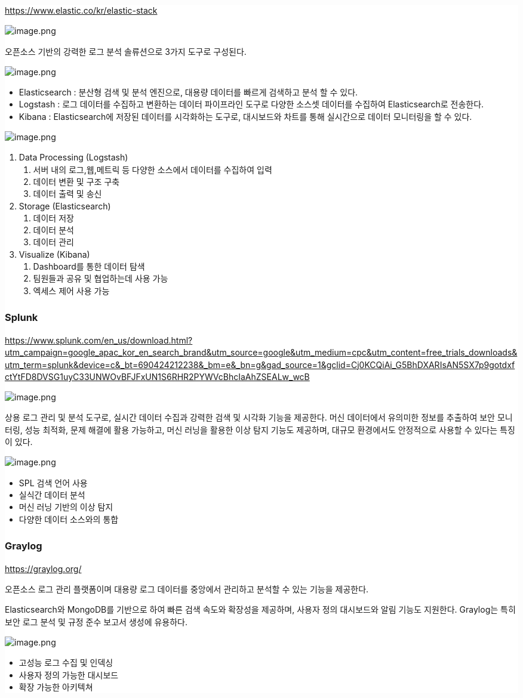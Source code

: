 https://www.elastic.co/kr/elastic-stack

![image.png](%E1%84%8B%E1%85%B5%E1%84%8C%E1%85%A6%E1%84%8B%E1%85%AD%E1%86%BC%20117a1b1d8307817ba6c1d1e7c8a98e33/image.png)

오픈소스 기반의 강력한 로그 분석 솔류션으로 3가지 도구로 구성된다.

![image.png](%E1%84%8B%E1%85%B5%E1%84%8C%E1%85%A6%E1%84%8B%E1%85%AD%E1%86%BC%20117a1b1d8307817ba6c1d1e7c8a98e33/image%201.png)

- Elasticsearch : 분산형 검색 및 분석 엔진으로, 대용량 데이터를 빠르게 검색하고 분석 할 수 있다.
- Logstash : 로그 데이터를 수집하고 변환하는 데이터 파이프라인 도구로 다양한 소스셋 데이터를 수집하여 Elasticsearch로 전송한다.
- Kibana : Elasticsearch에 저장된 데이터를 시각화하는 도구로, 대시보드와 차트를 통해 실시간으로 데이터 모니터링을 할 수 있다.

![image.png](%E1%84%8B%E1%85%B5%E1%84%8C%E1%85%A6%E1%84%8B%E1%85%AD%E1%86%BC%20117a1b1d8307817ba6c1d1e7c8a98e33/image%202.png)

1. Data Processing (Logstash)
    1. 서버 내의 로그,웹,메트릭 등 다양한 소스에서 데이터를 수집하여 입력
    2. 데이터 변환 및 구조 구축
    3. 데이터 출력 및 송신
2. Storage (Elasticsearch)
    1. 데이터 저장
    2. 데이터 분석
    3. 데이터 관리
3. Visualize (Kibana)
    1. Dashboard를 통한 데이터 탐색
    2. 팀원들과 공유 및 협업하는데 사용 가능
    3. 엑세스 제어 사용 가능

### Splunk

https://www.splunk.com/en_us/download.html?utm_campaign=google_apac_kor_en_search_brand&utm_source=google&utm_medium=cpc&utm_content=free_trials_downloads&utm_term=splunk&device=c&_bt=690424212238&_bm=e&_bn=g&gad_source=1&gclid=Cj0KCQiAi_G5BhDXARIsAN5SX7p9gotdxfctYtFD8DVSG1uyC33UNWOvBFJFxUN1S6RHR2PYWVcBhcIaAhZSEALw_wcB

![image.png](%E1%84%8B%E1%85%B5%E1%84%8C%E1%85%A6%E1%84%8B%E1%85%AD%E1%86%BC%20117a1b1d8307817ba6c1d1e7c8a98e33/image%203.png)

상용 로그 관리 및 분석 도구로, 실시간 데이터 수집과 강력한 검색 및 시각화 기능을 제공한다. 머신 데이터에서 유의미한 정보를 추출하여 보안 모니터링, 성능 최적화, 문제 해결에 활용 가능하고, 머신 러닝을 활용한 이상 탐지 기능도 제공하며, 대규모 환경에서도 안정적으로 사용할 수 있다는 특징이 있다.

![image.png](%E1%84%8B%E1%85%B5%E1%84%8C%E1%85%A6%E1%84%8B%E1%85%AD%E1%86%BC%20117a1b1d8307817ba6c1d1e7c8a98e33/image%204.png)

- SPL 검색 언어 사용
- 실식간 데이터 분석
- 머신 러닝 기반의 이상 탐지
- 다양한 데이터 소스와의 통합

### Graylog

https://graylog.org/

오픈소스 로그 관리 플랫폼이며 대용량 로그 데이터를 중앙에서 관리하고 분석할 수 있는 기능을 제공한다.

Elasticsearch와 MongoDB를 기반으로 하여 빠른 검색 속도와 확장성을 제공하며, 사용자 정의 대시보드와 알림 기능도 지원한다. Graylog는 특히 보안 로그 분석 및 규정 준수 보고서 생성에 유용하다.

![image.png](%E1%84%8B%E1%85%B5%E1%84%8C%E1%85%A6%E1%84%8B%E1%85%AD%E1%86%BC%20117a1b1d8307817ba6c1d1e7c8a98e33/image%205.png)

- 고성능 로그 수집 및 인덱싱
- 사용자 정의 가능한 대시보드
- 확장 가능한 아키텍쳐